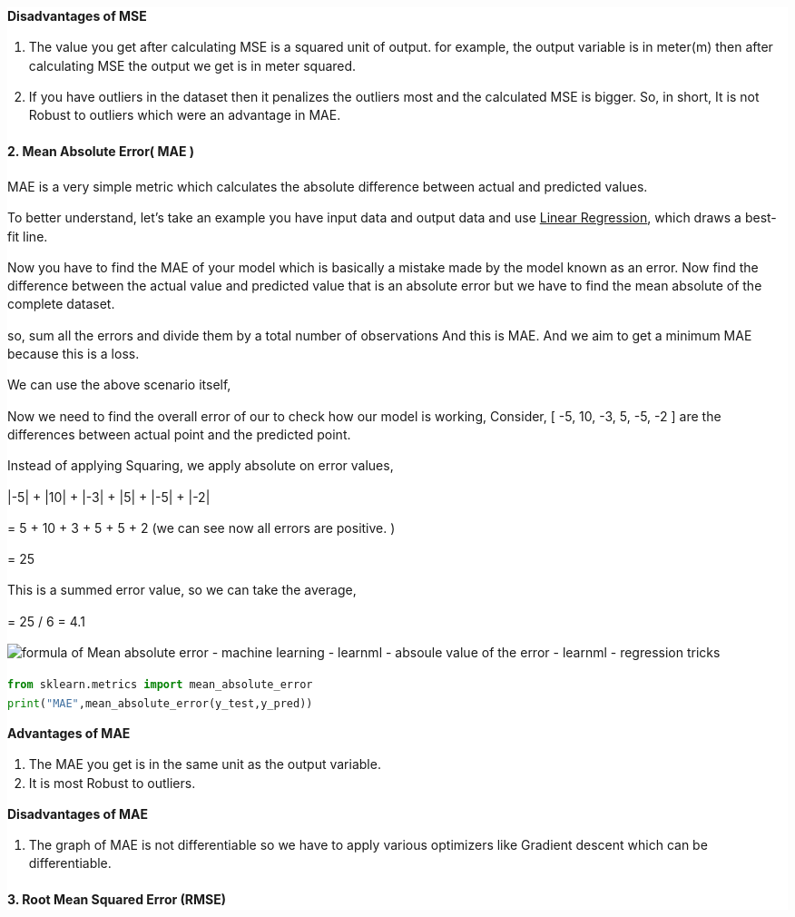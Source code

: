 
**Disadvantages of MSE**
1. The value you get after calculating MSE is a squared unit of output. for example, the output variable is in meter(m) then after calculating MSE the output we get is in meter squared.

2. If you have outliers in the dataset then it penalizes the outliers most and the calculated MSE is bigger. So, in short, It is not Robust to outliers which were an advantage in MAE.

#### 2. Mean Absolute Error( MAE )

MAE is a very simple metric which calculates the absolute difference between actual and predicted values.

To better understand, let’s take an example you have input data and output data and use [Linear Regression](https://learnml.hashnode.dev/linear-regression-with-gradient-descent-scratch), which draws a best-fit line.

Now you have to find the MAE of your model which is basically a mistake made by the model known as an error. Now find the difference between the actual value and predicted value that is an absolute error but we have to find the mean absolute of the complete dataset.

so, sum all the errors and divide them by a total number of observations And this is MAE. And we aim to get a minimum MAE because this is a loss.

We can use the above scenario itself, 

Now we need to find the overall error of our to check how our model is working, 
Consider, [ -5, 10, -3, 5, -5, -2 ] are the differences between actual point and the predicted point. 

Instead of applying Squaring, we apply absolute on error values, 

|-5| + |10| + |-3| + |5| + |-5| + |-2|

= 5 + 10 + 3 + 5 + 5 + 2 (we can see now all errors are positive. )

= 25

This is a summed error value, so we can take the average, 

= 25 / 6 = 4.1


![formula of Mean absolute error - machine learning - learnml - absoule value of the error - learnml - regression tricks](https://cdn.hashnode.com/res/hashnode/image/upload/v1645325688880/iwK2aOlJw.png)

```python
from sklearn.metrics import mean_absolute_error
print("MAE",mean_absolute_error(y_test,y_pred))
```

**Advantages of MAE**
1. The MAE you get is in the same unit as the output variable.
2. It is most Robust to outliers.

**Disadvantages of MAE**
1. The graph of MAE is not differentiable so we have to apply various optimizers like Gradient descent which can be differentiable.

#### 3. Root Mean Squared Error (RMSE)
